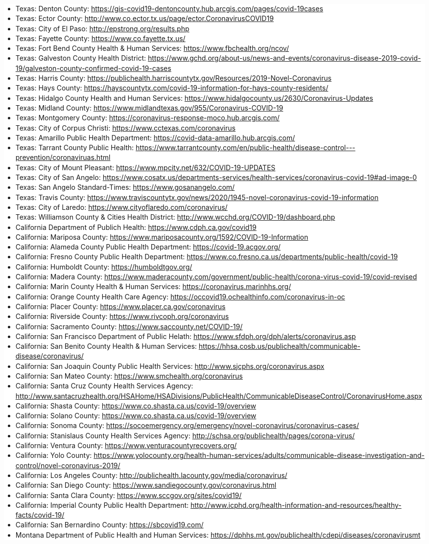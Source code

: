   - Texas: Denton County: https://gis-covid19-dentoncounty.hub.arcgis.com/pages/covid-19cases
  - Texas: Ector County:  http://www.co.ector.tx.us/page/ector.CoronavirusCOVID19
  - Texas: City of El Paso: http://epstrong.org/results.php
  - Texas: Fayette County: https://www.co.fayette.tx.us/
  - Texas: Fort Bend County Health & Human Services: https://www.fbchealth.org/ncov/
  - Texas: Galveston County Health District: https://www.gchd.org/about-us/news-and-events/coronavirus-disease-2019-covid-19/galveston-county-confirmed-covid-19-cases
  - Texas: Harris County: https://publichealth.harriscountytx.gov/Resources/2019-Novel-Coronavirus
  - Texas: Hays County: https://hayscountytx.com/covid-19-information-for-hays-county-residents/
  - Texas: Hidalgo County Health and Human Services: https://www.hidalgocounty.us/2630/Coronavirus-Updates
  - Texas: Midland County: https://www.midlandtexas.gov/955/Coronavirus-COVID-19
  - Texas: Montgomery County: https://coronavirus-response-moco.hub.arcgis.com/
  - Texas: City of Corpus Christi: https://www.cctexas.com/coronavirus
  - Texas: Amarillo Public Health Department: https://covid-data-amarillo.hub.arcgis.com/
  - Texas: Tarrant County Public Health: https://www.tarrantcounty.com/en/public-health/disease-control---prevention/coronaviruas.html
  - Texas: City of Mount Pleasant: https://www.mpcity.net/632/COVID-19-UPDATES
  - Texas: City of San Angelo: https://www.cosatx.us/departments-services/health-services/coronavirus-covid-19#ad-image-0
  - Texas: San Angelo Standard-Times: https://www.gosanangelo.com/
  - Texas: Travis County: https://www.traviscountytx.gov/news/2020/1945-novel-coronavirus-covid-19-information
  - Texas: City of Laredo: https://www.cityoflaredo.com/coronavirus/
  - Texas: Williamson County & Cities Health District: http://www.wcchd.org/COVID-19/dashboard.php
  - California Department of Publich Health: https://www.cdph.ca.gov/covid19
  - California: Mariposa County: https://www.mariposacounty.org/1592/COVID-19-Information
  - California: Alameda County Public Health Department: https://covid-19.acgov.org/
  - California: Fresno County Public Health Department: https://www.co.fresno.ca.us/departments/public-health/covid-19
  - California: Humboldt County: https://humboldtgov.org/
  - California: Madera County: https://www.maderacounty.com/government/public-health/corona-virus-covid-19/covid-revised
  - California: Marin County Health & Human Services: https://coronavirus.marinhhs.org/
  - California: Orange County Health Care Agency: https://occovid19.ochealthinfo.com/coronavirus-in-oc
  - California: Placer County: https://www.placer.ca.gov/coronavirus
  - California: Riverside County: https://www.rivcoph.org/coronavirus
  - California: Sacramento County: https://www.saccounty.net/COVID-19/
  - California: San Francisco Department of Public Helath: https://www.sfdph.org/dph/alerts/coronavirus.asp
  - California: San Benito County Health & Human Services: https://hhsa.cosb.us/publichealth/communicable-disease/coronavirus/
  - California: San Joaquin County Public Health Services: http://www.sjcphs.org/coronavirus.aspx
  - California: San Mateo County: https://www.smchealth.org/coronavirus
  - California: Santa Cruz County Health Services Agency: http://www.santacruzhealth.org/HSAHome/HSADivisions/PublicHealth/CommunicableDiseaseControl/CoronavirusHome.aspx
  - California: Shasta County: https://www.co.shasta.ca.us/covid-19/overview
  - California: Solano County: https://www.co.shasta.ca.us/covid-19/overview
  - California: Sonoma County: https://socoemergency.org/emergency/novel-coronavirus/coronavirus-cases/
  - California: Stanislaus County Health Services Agency: http://schsa.org/publichealth/pages/corona-virus/
  - California: Ventura County: https://www.venturacountyrecovers.org/
  - California: Yolo County: https://www.yolocounty.org/health-human-services/adults/communicable-disease-investigation-and-control/novel-coronavirus-2019/
  - California: Los Angeles County: http://publichealth.lacounty.gov/media/coronavirus/
  - California: San Diego County: https://www.sandiegocounty.gov/coronavirus.html
  - California: Santa Clara County: https://www.sccgov.org/sites/covid19/
  - California: Imperial County Public Health Department: http://www.icphd.org/health-information-and-resources/healthy-facts/covid-19/
  - California: San Bernardino County: https://sbcovid19.com/
  - Montana Department of Public Health and Human Services: https://dphhs.mt.gov/publichealth/cdepi/diseases/coronavirusmt